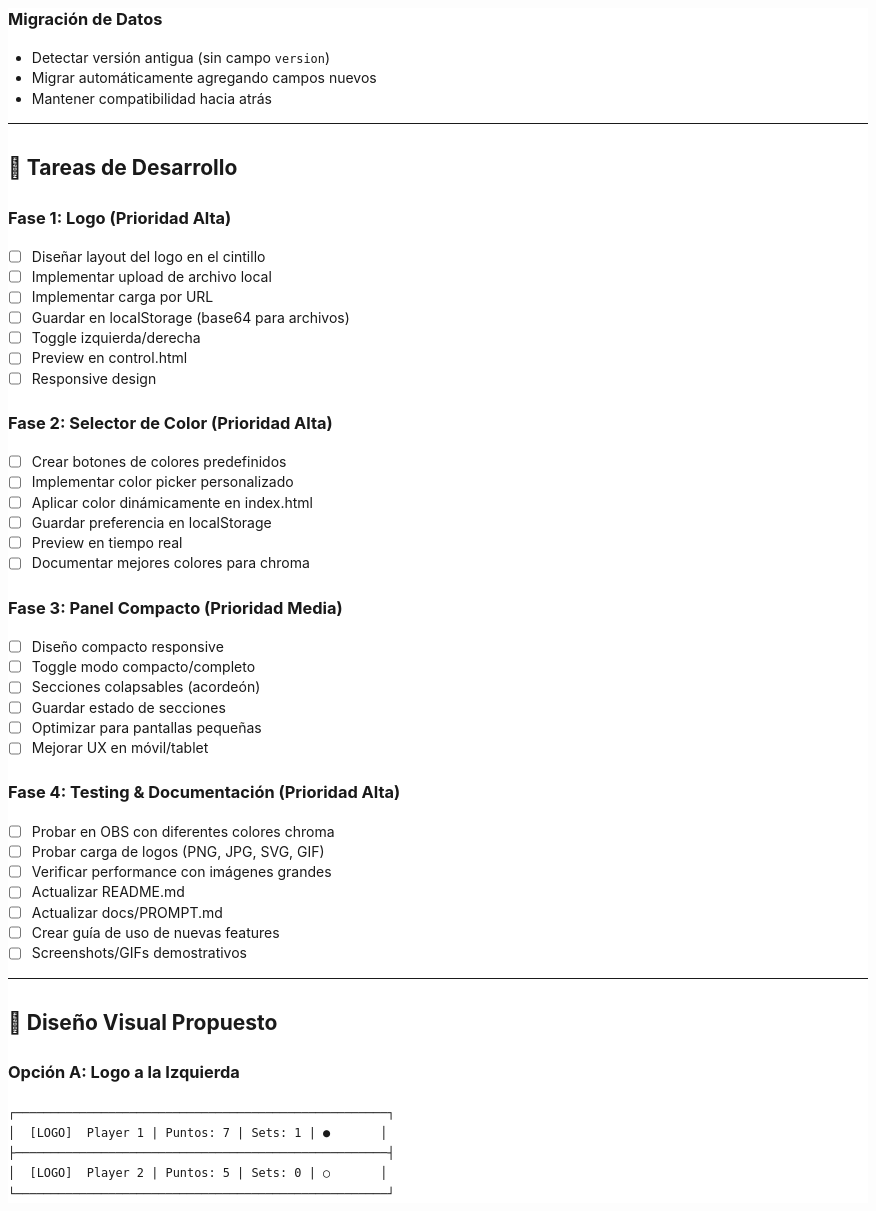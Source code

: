 ### Migración de Datos
- Detectar versión antigua (sin campo `version`)
- Migrar automáticamente agregando campos nuevos
- Mantener compatibilidad hacia atrás

---

## 📝 Tareas de Desarrollo

### Fase 1: Logo (Prioridad Alta)
- [ ] Diseñar layout del logo en el cintillo
- [ ] Implementar upload de archivo local
- [ ] Implementar carga por URL
- [ ] Guardar en localStorage (base64 para archivos)
- [ ] Toggle izquierda/derecha
- [ ] Preview en control.html
- [ ] Responsive design

### Fase 2: Selector de Color (Prioridad Alta)
- [ ] Crear botones de colores predefinidos
- [ ] Implementar color picker personalizado
- [ ] Aplicar color dinámicamente en index.html
- [ ] Guardar preferencia en localStorage
- [ ] Preview en tiempo real
- [ ] Documentar mejores colores para chroma

### Fase 3: Panel Compacto (Prioridad Media)
- [ ] Diseño compacto responsive
- [ ] Toggle modo compacto/completo
- [ ] Secciones colapsables (acordeón)
- [ ] Guardar estado de secciones
- [ ] Optimizar para pantallas pequeñas
- [ ] Mejorar UX en móvil/tablet

### Fase 4: Testing & Documentación (Prioridad Alta)
- [ ] Probar en OBS con diferentes colores chroma
- [ ] Probar carga de logos (PNG, JPG, SVG, GIF)
- [ ] Verificar performance con imágenes grandes
- [ ] Actualizar README.md
- [ ] Actualizar docs/PROMPT.md
- [ ] Crear guía de uso de nuevas features
- [ ] Screenshots/GIFs demostrativos

---

## 🎨 Diseño Visual Propuesto

### Opción A: Logo a la Izquierda
```
┌────────────────────────────────────────────────────┐
│  [LOGO]  Player 1 | Puntos: 7 | Sets: 1 | ●       │
├────────────────────────────────────────────────────┤
│  [LOGO]  Player 2 | Puntos: 5 | Sets: 0 | ○       │
└────────────────────────────────────────────────────┘
```
